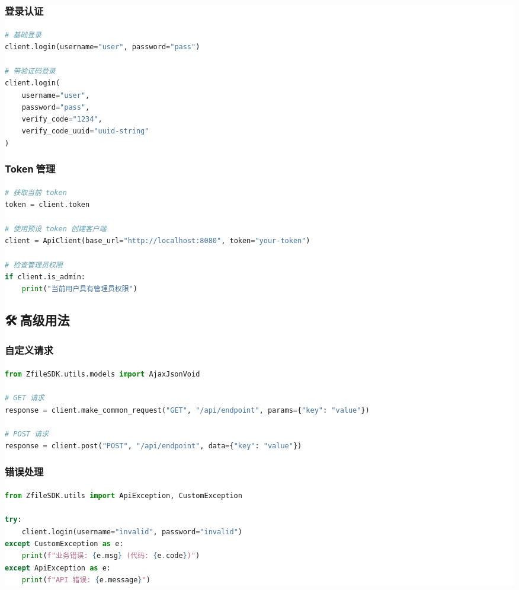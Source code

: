 ### 登录认证

```python
# 基础登录
client.login(username="user", password="pass")

# 带验证码登录
client.login(
    username="user",
    password="pass",
    verify_code="1234",
    verify_code_uuid="uuid-string"
)
```

### Token 管理

```python
# 获取当前 token
token = client.token

# 使用预设 token 创建客户端
client = ApiClient(base_url="http://localhost:8080", token="your-token")

# 检查管理员权限
if client.is_admin:
    print("当前用户具有管理员权限")
```

## 🛠️ 高级用法

### 自定义请求

```python
from ZfileSDK.utils.models import AjaxJsonVoid

# GET 请求
response = client.make_common_request("GET", "/api/endpoint", params={"key": "value"})

# POST 请求
response = client.post("POST", "/api/endpoint", data={"key": "value"})
```

### 错误处理

```python
from ZfileSDK.utils import ApiException, CustomException

try:
    client.login(username="invalid", password="invalid")
except CustomException as e:
    print(f"业务错误: {e.msg} (代码: {e.code})")
except ApiException as e:
    print(f"API 错误: {e.message}")
```

